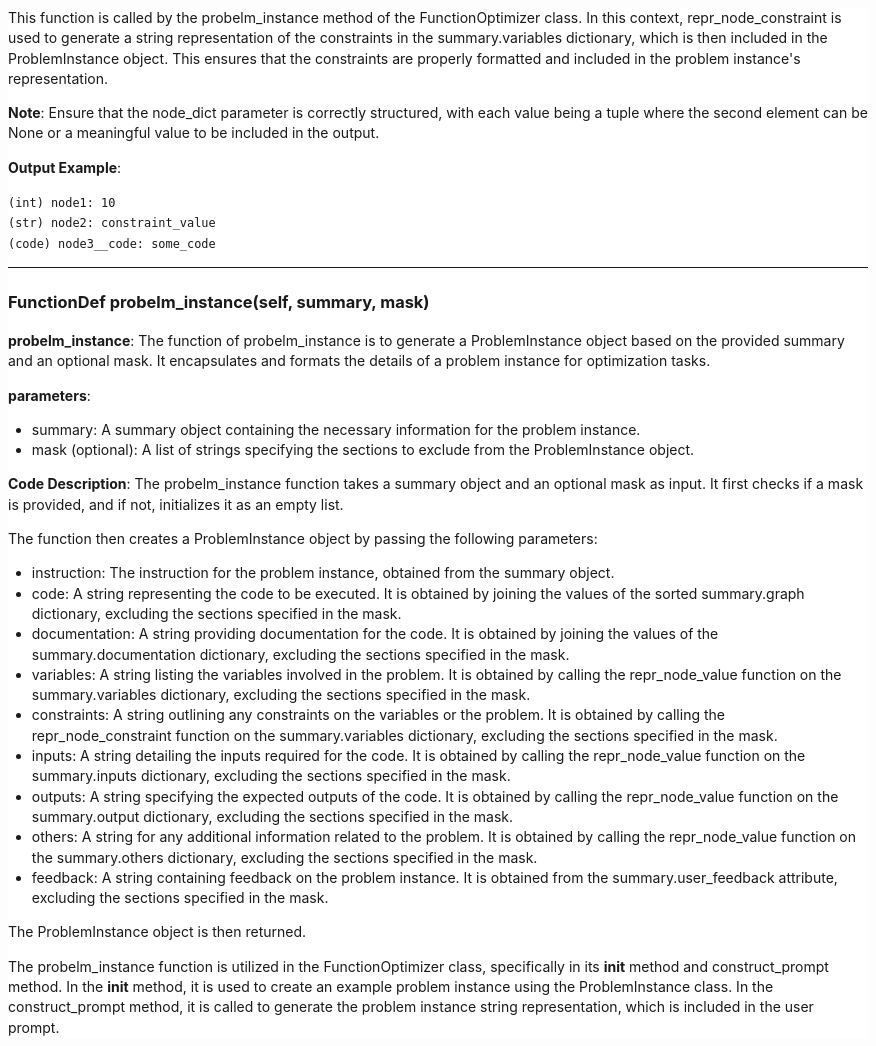 This function is called by the probelm_instance method of the FunctionOptimizer class. In this context, repr_node_constraint is used to generate a string representation of the constraints in the summary.variables dictionary, which is then included in the ProblemInstance object. This ensures that the constraints are properly formatted and included in the problem instance's representation.

**Note**: Ensure that the node_dict parameter is correctly structured, with each value being a tuple where the second element can be None or a meaningful value to be included in the output.

**Output Example**: 
```
(int) node1: 10
(str) node2: constraint_value
(code) node3__code: some_code
```
***
### FunctionDef probelm_instance(self, summary, mask)
**probelm_instance**: The function of probelm_instance is to generate a ProblemInstance object based on the provided summary and an optional mask. It encapsulates and formats the details of a problem instance for optimization tasks.

**parameters**:
- summary: A summary object containing the necessary information for the problem instance.
- mask (optional): A list of strings specifying the sections to exclude from the ProblemInstance object.

**Code Description**: The probelm_instance function takes a summary object and an optional mask as input. It first checks if a mask is provided, and if not, initializes it as an empty list. 

The function then creates a ProblemInstance object by passing the following parameters:
- instruction: The instruction for the problem instance, obtained from the summary object.
- code: A string representing the code to be executed. It is obtained by joining the values of the sorted summary.graph dictionary, excluding the sections specified in the mask.
- documentation: A string providing documentation for the code. It is obtained by joining the values of the summary.documentation dictionary, excluding the sections specified in the mask.
- variables: A string listing the variables involved in the problem. It is obtained by calling the repr_node_value function on the summary.variables dictionary, excluding the sections specified in the mask.
- constraints: A string outlining any constraints on the variables or the problem. It is obtained by calling the repr_node_constraint function on the summary.variables dictionary, excluding the sections specified in the mask.
- inputs: A string detailing the inputs required for the code. It is obtained by calling the repr_node_value function on the summary.inputs dictionary, excluding the sections specified in the mask.
- outputs: A string specifying the expected outputs of the code. It is obtained by calling the repr_node_value function on the summary.output dictionary, excluding the sections specified in the mask.
- others: A string for any additional information related to the problem. It is obtained by calling the repr_node_value function on the summary.others dictionary, excluding the sections specified in the mask.
- feedback: A string containing feedback on the problem instance. It is obtained from the summary.user_feedback attribute, excluding the sections specified in the mask.

The ProblemInstance object is then returned.

The probelm_instance function is utilized in the FunctionOptimizer class, specifically in its __init__ method and construct_prompt method. In the __init__ method, it is used to create an example problem instance using the ProblemInstance class. In the construct_prompt method, it is called to generate the problem instance string representation, which is included in the user prompt.

